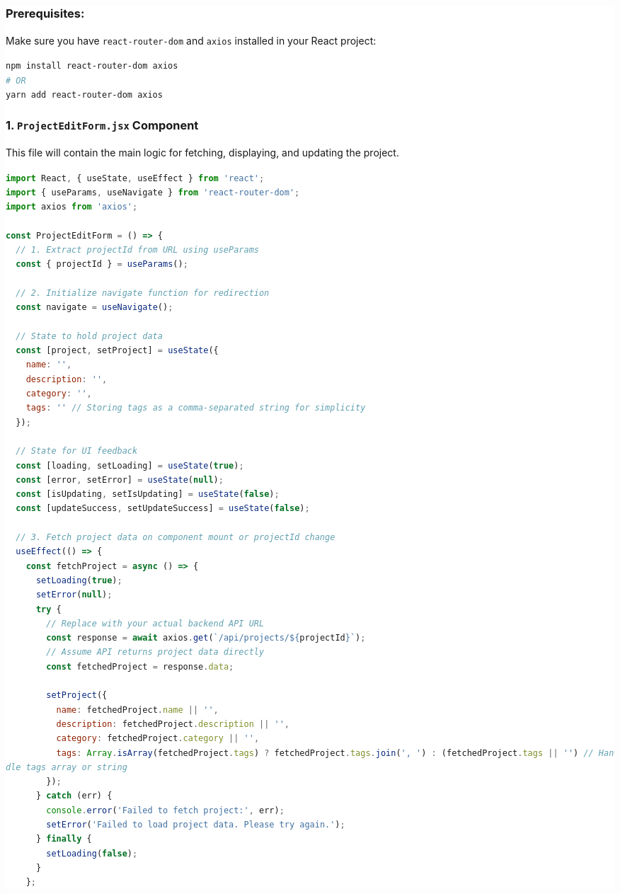 ### Prerequisites:

Make sure you have `react-router-dom` and `axios` installed in your React project:

```bash
npm install react-router-dom axios
# OR
yarn add react-router-dom axios
```

### 1\. `ProjectEditForm.jsx` Component

This file will contain the main logic for fetching, displaying, and updating the project.

```jsx
import React, { useState, useEffect } from 'react';
import { useParams, useNavigate } from 'react-router-dom';
import axios from 'axios';

const ProjectEditForm = () => {
  // 1. Extract projectId from URL using useParams
  const { projectId } = useParams();

  // 2. Initialize navigate function for redirection
  const navigate = useNavigate();

  // State to hold project data
  const [project, setProject] = useState({
    name: '',
    description: '',
    category: '',
    tags: '' // Storing tags as a comma-separated string for simplicity
  });

  // State for UI feedback
  const [loading, setLoading] = useState(true);
  const [error, setError] = useState(null);
  const [isUpdating, setIsUpdating] = useState(false);
  const [updateSuccess, setUpdateSuccess] = useState(false);

  // 3. Fetch project data on component mount or projectId change
  useEffect(() => {
    const fetchProject = async () => {
      setLoading(true);
      setError(null);
      try {
        // Replace with your actual backend API URL
        const response = await axios.get(`/api/projects/${projectId}`);
        // Assume API returns project data directly
        const fetchedProject = response.data;

        setProject({
          name: fetchedProject.name || '',
          description: fetchedProject.description || '',
          category: fetchedProject.category || '',
          tags: Array.isArray(fetchedProject.tags) ? fetchedProject.tags.join(', ') : (fetchedProject.tags || '') // Handle tags array or string
        });
      } catch (err) {
        console.error('Failed to fetch project:', err);
        setError('Failed to load project data. Please try again.');
      } finally {
        setLoading(false);
      }
    };
```